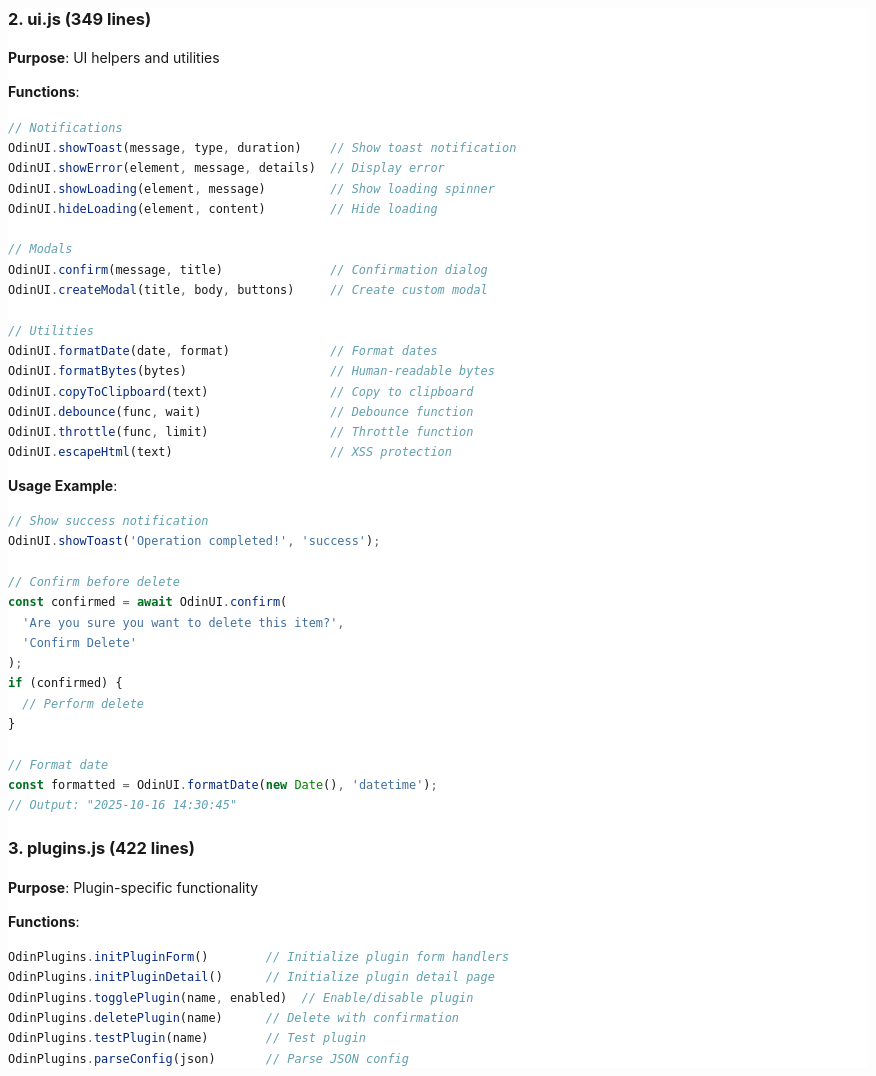 ### 2. ui.js (349 lines)
**Purpose**: UI helpers and utilities

**Functions**:
```javascript
// Notifications
OdinUI.showToast(message, type, duration)    // Show toast notification
OdinUI.showError(element, message, details)  // Display error
OdinUI.showLoading(element, message)         // Show loading spinner
OdinUI.hideLoading(element, content)         // Hide loading

// Modals
OdinUI.confirm(message, title)               // Confirmation dialog
OdinUI.createModal(title, body, buttons)     // Create custom modal

// Utilities
OdinUI.formatDate(date, format)              // Format dates
OdinUI.formatBytes(bytes)                    // Human-readable bytes
OdinUI.copyToClipboard(text)                 // Copy to clipboard
OdinUI.debounce(func, wait)                  // Debounce function
OdinUI.throttle(func, limit)                 // Throttle function
OdinUI.escapeHtml(text)                      // XSS protection
```

**Usage Example**:
```javascript
// Show success notification
OdinUI.showToast('Operation completed!', 'success');

// Confirm before delete
const confirmed = await OdinUI.confirm(
  'Are you sure you want to delete this item?',
  'Confirm Delete'
);
if (confirmed) {
  // Perform delete
}

// Format date
const formatted = OdinUI.formatDate(new Date(), 'datetime');
// Output: "2025-10-16 14:30:45"
```

### 3. plugins.js (422 lines)
**Purpose**: Plugin-specific functionality

**Functions**:
```javascript
OdinPlugins.initPluginForm()        // Initialize plugin form handlers
OdinPlugins.initPluginDetail()      // Initialize plugin detail page
OdinPlugins.togglePlugin(name, enabled)  // Enable/disable plugin
OdinPlugins.deletePlugin(name)      // Delete with confirmation
OdinPlugins.testPlugin(name)        // Test plugin
OdinPlugins.parseConfig(json)       // Parse JSON config
```
